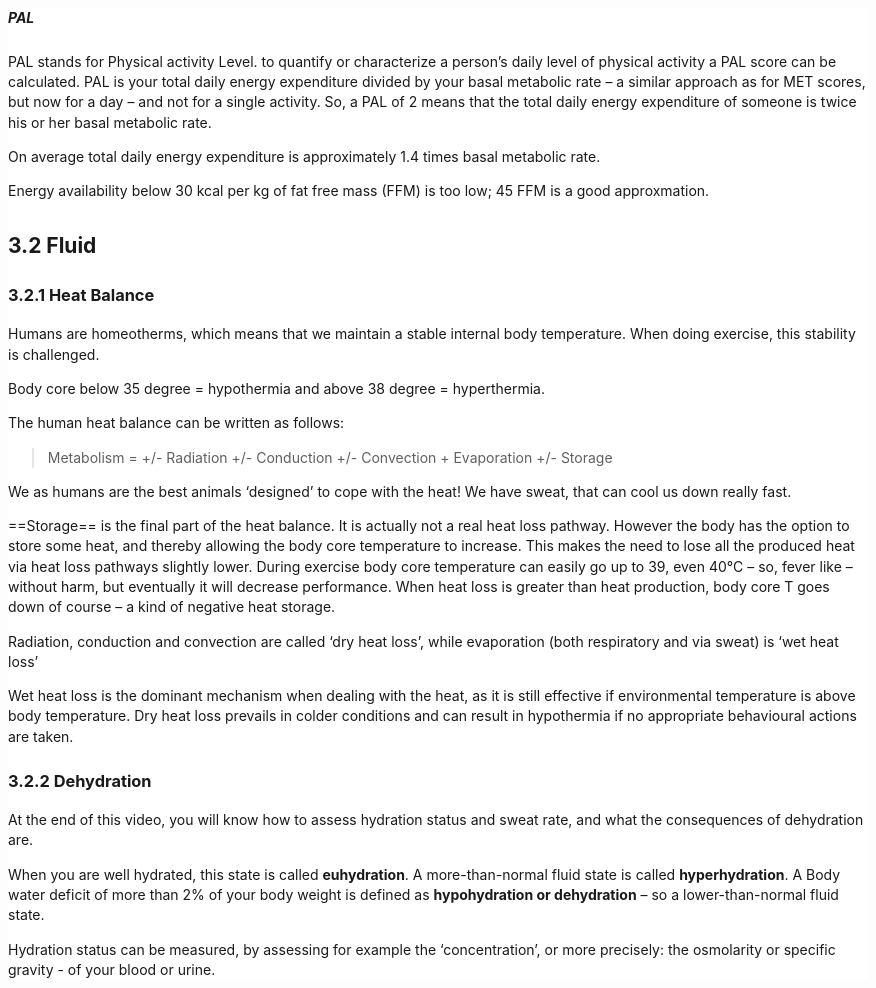 ##### PAL 
PAL stands for Physical activity Level.
to quantify or characterize a person’s daily level of physical activity a PAL score can be calculated.
PAL is your total daily energy expenditure divided by your basal metabolic rate
– a similar approach as for MET scores, but now for a day – and not for a single activity.
So, a PAL of 2 means that the total daily energy expenditure of someone
is twice his or her basal metabolic rate.

On average total daily energy expenditure is approximately 1.4 times basal metabolic rate.

Energy availability below 30 kcal per kg of fat free mass (FFM) is too low; 45 FFM is a good approxmation. 





## 3.2 Fluid
### 3.2.1 Heat Balance
Humans are homeotherms, which means that we maintain a stable internal body temperature. When doing exercise, this stability is challenged.

Body core below 35 degree = hypothermia and above 38 degree = hyperthermia.

The human heat balance can be written as follows:
> Metabolism = +/- Radiation +/- Conduction +/- Convection + Evaporation +/- Storage 

We as humans are the best animals ‘designed’ to cope with the heat!
We have sweat, that can cool us down really fast. 

==Storage== is the final part of the heat balance. It is actually not a real heat loss pathway. However the body has the option to store some heat, and thereby allowing the body core temperature to increase. This makes the need to lose all the produced heat via heat loss pathways slightly lower. During exercise body core temperature can easily go up to 39, even 40°C – so, fever like – without harm, but eventually it will decrease performance. When heat loss is greater than heat production, body core T goes down of course – a kind of negative heat storage.

Radiation, conduction and convection are called ‘dry heat loss’, while evaporation (both respiratory and via sweat) is ‘wet heat loss’

Wet heat loss is the dominant mechanism when dealing with the heat, as it is still effective if environmental temperature is above body temperature. Dry heat loss prevails in colder conditions and can result in hypothermia if no appropriate behavioural actions are taken.

### 3.2.2 Dehydration

At the end of this video, you will know how to assess hydration status
and sweat rate, and what the consequences of dehydration are.

When you are well hydrated, this state is called **euhydration**.
A more-than-normal fluid state is called **hyperhydration**.
A Body water deficit of more than 2% of your body weight is defined as
**hypohydration or dehydration** – so a lower-than-normal fluid state.

Hydration status can be measured, by assessing for example the ‘concentration’,
or more precisely: the osmolarity or specific gravity - of your blood or urine.
